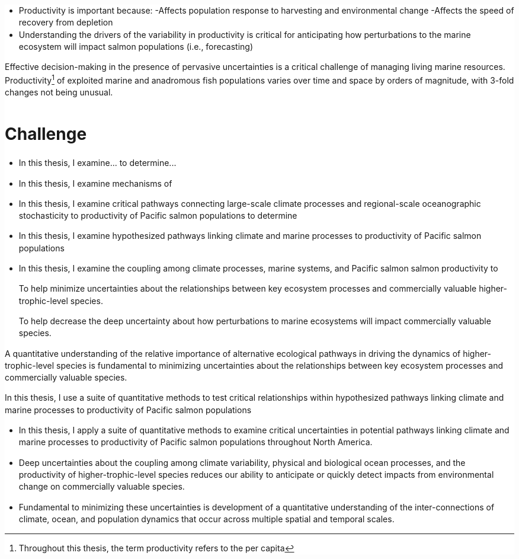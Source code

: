 - Productivity is important because:
    -Affects population response to harvesting and environmental change
    -Affects the speed of recovery from depletion
- Understanding the drivers of the variability in productivity is critical for
  anticipating how perturbations to the marine ecosystem will impact salmon
  populations (i.e., forecasting)


Effective decision-making in the presence of pervasive uncertainties is a
critical challenge of managing living marine resources. Productivity[^1] of
exploited marine and anadromous fish populations varies over time and space by
orders of magnitude, with 3-fold changes not being unusual.

# Challenge

- In this thesis, I examine... to determine...

- In this thesis, I examine mechanisms of

- In this thesis, I examine critical pathways connecting large-scale climate
  processes and regional-scale oceanographic stochasticity to productivity of
  Pacific salmon populations to determine

- In this thesis, I examine hypothesized pathways linking climate and marine
  processes to productivity of Pacific salmon populations

- In this thesis, I examine the coupling among climate processes, marine
  systems, and Pacific salmon salmon productivity to


  To help minimize uncertainties about the relationships between key ecosystem
  processes and commercially valuable higher-trophic-level species.

  To help decrease the deep uncertainty about how perturbations to marine
  ecosystems will impact commercially valuable species.

A quantitative understanding of the relative importance of alternative
ecological pathways in driving the dynamics of higher-trophic-level species is
fundamental to minimizing uncertainties about the relationships between key
ecosystem processes and commercially valuable species.

In this thesis, I use a suite of quantitative methods to test critical
relationships within hypothesized pathways linking climate and marine processes
to productivity of Pacific salmon populations

* In this thesis, I apply a suite of quantitative methods to examine critical
  uncertainties in potential pathways linking climate and marine processes
  to productivity of Pacific salmon populations throughout North America.

* Deep uncertainties about the coupling among climate variability, physical and
  biological ocean processes, and the productivity of higher-trophic-level
  species reduces our ability to anticipate or quickly detect impacts from
  environmental change on commercially valuable species.

* Fundamental to minimizing these uncertainties is development of a quantitative
  understanding of the inter-connections of climate, ocean, and population
  dynamics that occur across multiple spatial and temporal scales.


[^1]: Throughout this thesis, the term productivity refers to the per capita
[^2]: The term 'ecological pathway' is used throughout this thesis to describe a
[^1]: Throughout this thesis, the term productivity refers to the per capita